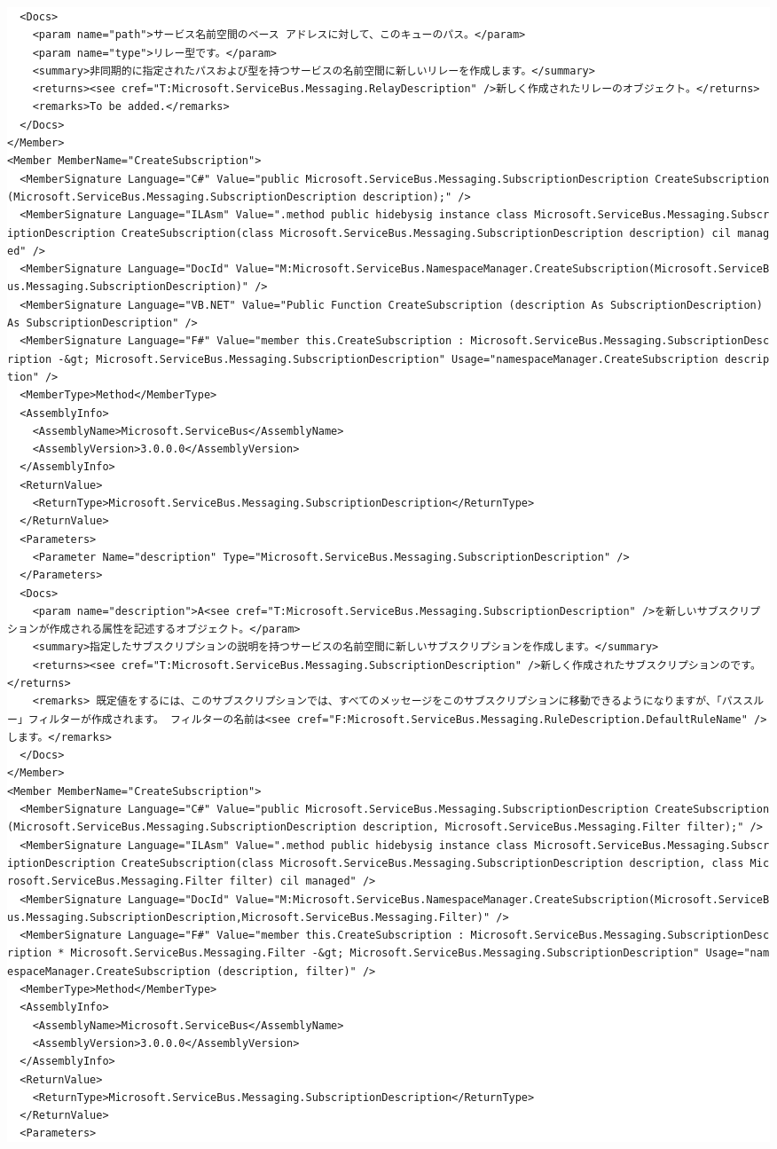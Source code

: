       <Docs>
        <param name="path">サービス名前空間のベース アドレスに対して、このキューのパス。</param>
        <param name="type">リレー型です。</param>
        <summary>非同期的に指定されたパスおよび型を持つサービスの名前空間に新しいリレーを作成します。</summary>
        <returns><see cref="T:Microsoft.ServiceBus.Messaging.RelayDescription" />新しく作成されたリレーのオブジェクト。</returns>
        <remarks>To be added.</remarks>
      </Docs>
    </Member>
    <Member MemberName="CreateSubscription">
      <MemberSignature Language="C#" Value="public Microsoft.ServiceBus.Messaging.SubscriptionDescription CreateSubscription (Microsoft.ServiceBus.Messaging.SubscriptionDescription description);" />
      <MemberSignature Language="ILAsm" Value=".method public hidebysig instance class Microsoft.ServiceBus.Messaging.SubscriptionDescription CreateSubscription(class Microsoft.ServiceBus.Messaging.SubscriptionDescription description) cil managed" />
      <MemberSignature Language="DocId" Value="M:Microsoft.ServiceBus.NamespaceManager.CreateSubscription(Microsoft.ServiceBus.Messaging.SubscriptionDescription)" />
      <MemberSignature Language="VB.NET" Value="Public Function CreateSubscription (description As SubscriptionDescription) As SubscriptionDescription" />
      <MemberSignature Language="F#" Value="member this.CreateSubscription : Microsoft.ServiceBus.Messaging.SubscriptionDescription -&gt; Microsoft.ServiceBus.Messaging.SubscriptionDescription" Usage="namespaceManager.CreateSubscription description" />
      <MemberType>Method</MemberType>
      <AssemblyInfo>
        <AssemblyName>Microsoft.ServiceBus</AssemblyName>
        <AssemblyVersion>3.0.0.0</AssemblyVersion>
      </AssemblyInfo>
      <ReturnValue>
        <ReturnType>Microsoft.ServiceBus.Messaging.SubscriptionDescription</ReturnType>
      </ReturnValue>
      <Parameters>
        <Parameter Name="description" Type="Microsoft.ServiceBus.Messaging.SubscriptionDescription" />
      </Parameters>
      <Docs>
        <param name="description">A<see cref="T:Microsoft.ServiceBus.Messaging.SubscriptionDescription" />を新しいサブスクリプションが作成される属性を記述するオブジェクト。</param>
        <summary>指定したサブスクリプションの説明を持つサービスの名前空間に新しいサブスクリプションを作成します。</summary>
        <returns><see cref="T:Microsoft.ServiceBus.Messaging.SubscriptionDescription" />新しく作成されたサブスクリプションのです。</returns>
        <remarks> 既定値をするには、このサブスクリプションでは、すべてのメッセージをこのサブスクリプションに移動できるようになりますが、「パススルー」フィルターが作成されます。 フィルターの名前は<see cref="F:Microsoft.ServiceBus.Messaging.RuleDescription.DefaultRuleName" />します。</remarks>
      </Docs>
    </Member>
    <Member MemberName="CreateSubscription">
      <MemberSignature Language="C#" Value="public Microsoft.ServiceBus.Messaging.SubscriptionDescription CreateSubscription (Microsoft.ServiceBus.Messaging.SubscriptionDescription description, Microsoft.ServiceBus.Messaging.Filter filter);" />
      <MemberSignature Language="ILAsm" Value=".method public hidebysig instance class Microsoft.ServiceBus.Messaging.SubscriptionDescription CreateSubscription(class Microsoft.ServiceBus.Messaging.SubscriptionDescription description, class Microsoft.ServiceBus.Messaging.Filter filter) cil managed" />
      <MemberSignature Language="DocId" Value="M:Microsoft.ServiceBus.NamespaceManager.CreateSubscription(Microsoft.ServiceBus.Messaging.SubscriptionDescription,Microsoft.ServiceBus.Messaging.Filter)" />
      <MemberSignature Language="F#" Value="member this.CreateSubscription : Microsoft.ServiceBus.Messaging.SubscriptionDescription * Microsoft.ServiceBus.Messaging.Filter -&gt; Microsoft.ServiceBus.Messaging.SubscriptionDescription" Usage="namespaceManager.CreateSubscription (description, filter)" />
      <MemberType>Method</MemberType>
      <AssemblyInfo>
        <AssemblyName>Microsoft.ServiceBus</AssemblyName>
        <AssemblyVersion>3.0.0.0</AssemblyVersion>
      </AssemblyInfo>
      <ReturnValue>
        <ReturnType>Microsoft.ServiceBus.Messaging.SubscriptionDescription</ReturnType>
      </ReturnValue>
      <Parameters>